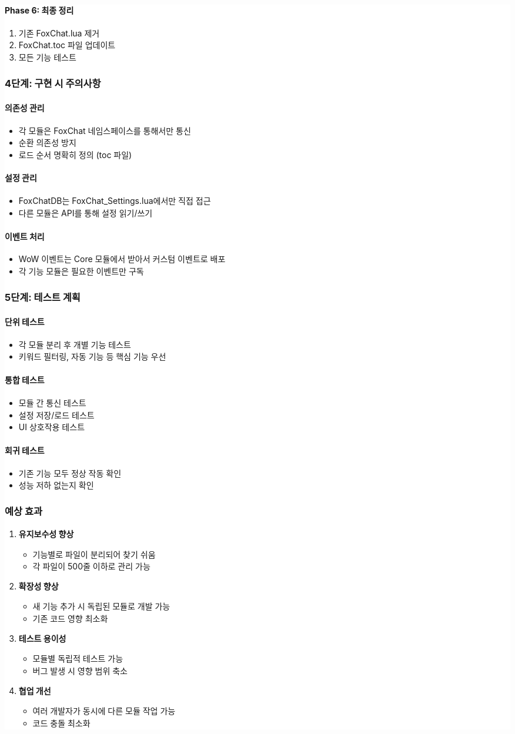 #### Phase 6: 최종 정리
1. 기존 FoxChat.lua 제거
2. FoxChat.toc 파일 업데이트
3. 모든 기능 테스트

### 4단계: 구현 시 주의사항

#### 의존성 관리
- 각 모듈은 FoxChat 네임스페이스를 통해서만 통신
- 순환 의존성 방지
- 로드 순서 명확히 정의 (toc 파일)

#### 설정 관리
- FoxChatDB는 FoxChat_Settings.lua에서만 직접 접근
- 다른 모듈은 API를 통해 설정 읽기/쓰기

#### 이벤트 처리
- WoW 이벤트는 Core 모듈에서 받아서 커스텀 이벤트로 배포
- 각 기능 모듈은 필요한 이벤트만 구독

### 5단계: 테스트 계획

#### 단위 테스트
- 각 모듈 분리 후 개별 기능 테스트
- 키워드 필터링, 자동 기능 등 핵심 기능 우선

#### 통합 테스트
- 모듈 간 통신 테스트
- 설정 저장/로드 테스트
- UI 상호작용 테스트

#### 회귀 테스트
- 기존 기능 모두 정상 작동 확인
- 성능 저하 없는지 확인

### 예상 효과

1. **유지보수성 향상**
   - 기능별로 파일이 분리되어 찾기 쉬움
   - 각 파일이 500줄 이하로 관리 가능

2. **확장성 향상**
   - 새 기능 추가 시 독립된 모듈로 개발 가능
   - 기존 코드 영향 최소화

3. **테스트 용이성**
   - 모듈별 독립적 테스트 가능
   - 버그 발생 시 영향 범위 축소

4. **협업 개선**
   - 여러 개발자가 동시에 다른 모듈 작업 가능
   - 코드 충돌 최소화
